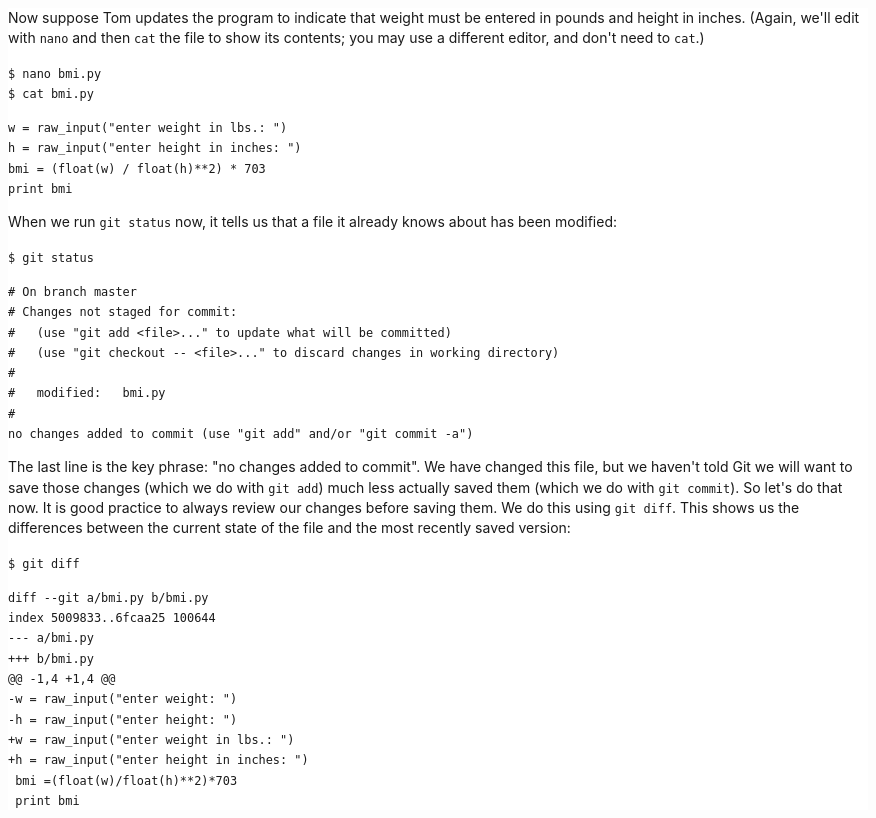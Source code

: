 Now suppose Tom updates the program to indicate that weight must be entered in pounds and height in inches.
(Again, we'll edit with `nano` and then `cat` the file to show its contents;
you may use a different editor, and don't need to `cat`.)

~~~ {.bash}
$ nano bmi.py
$ cat bmi.py
~~~
~~~ {.output}
w = raw_input("enter weight in lbs.: ")
h = raw_input("enter height in inches: ")
bmi = (float(w) / float(h)**2) * 703
print bmi
~~~

When we run `git status` now,
it tells us that a file it already knows about has been modified:

~~~ {.bash}
$ git status
~~~
~~~ {.output}
# On branch master
# Changes not staged for commit:
#   (use "git add <file>..." to update what will be committed)
#   (use "git checkout -- <file>..." to discard changes in working directory)
#
#	modified:   bmi.py
#
no changes added to commit (use "git add" and/or "git commit -a")
~~~

The last line is the key phrase:
"no changes added to commit".
We have changed this file,
but we haven't told Git we will want to save those changes
(which we do with `git add`)
much less actually saved them (which we do with `git commit`).
So let's do that now. It is good practice to always review
our changes before saving them. We do this using `git diff`.
This shows us the differences between the current state
of the file and the most recently saved version:

~~~ {.bash}
$ git diff
~~~
~~~ {.output}
diff --git a/bmi.py b/bmi.py
index 5009833..6fcaa25 100644
--- a/bmi.py
+++ b/bmi.py
@@ -1,4 +1,4 @@
-w = raw_input("enter weight: ")
-h = raw_input("enter height: ")
+w = raw_input("enter weight in lbs.: ")
+h = raw_input("enter height in inches: ")
 bmi =(float(w)/float(h)**2)*703
 print bmi
~~~
